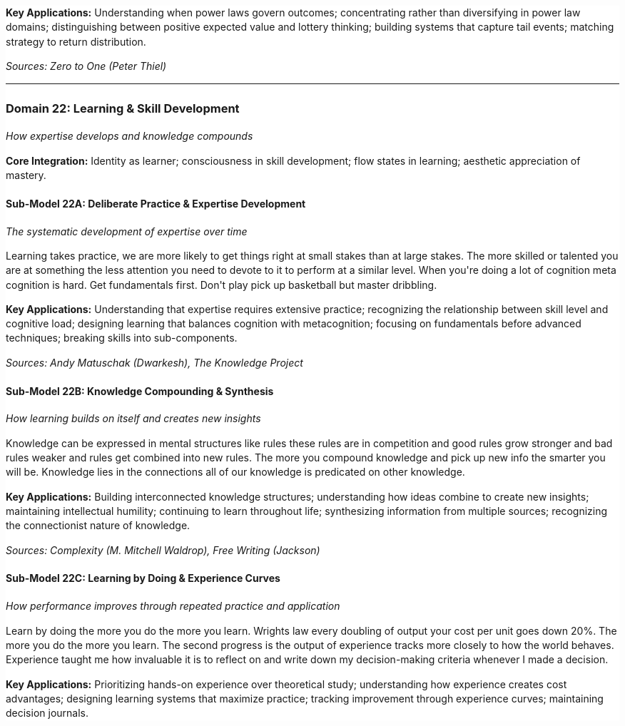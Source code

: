 **Key Applications:** Understanding when power laws govern outcomes; concentrating rather than diversifying in power law domains; distinguishing between positive expected value and lottery thinking; building systems that capture tail events; matching strategy to return distribution.

*Sources: Zero to One (Peter Thiel)*

---

### **Domain 22: Learning & Skill Development**
*How expertise develops and knowledge compounds*

**Core Integration:** Identity as learner; consciousness in skill development; flow states in learning; aesthetic appreciation of mastery.

#### **Sub-Model 22A: Deliberate Practice & Expertise Development**
*The systematic development of expertise over time*

Learning takes practice, we are more likely to get things right at small stakes than at large stakes. The more skilled or talented you are at something the less attention you need to devote to it to perform at a similar level. When you're doing a lot of cognition meta cognition is hard. Get fundamentals first. Don't play pick up basketball but master dribbling.

**Key Applications:** Understanding that expertise requires extensive practice; recognizing the relationship between skill level and cognitive load; designing learning that balances cognition with metacognition; focusing on fundamentals before advanced techniques; breaking skills into sub-components.

*Sources: Andy Matuschak (Dwarkesh), The Knowledge Project*

#### **Sub-Model 22B: Knowledge Compounding & Synthesis**
*How learning builds on itself and creates new insights*

Knowledge can be expressed in mental structures like rules these rules are in competition and good rules grow stronger and bad rules weaker and rules get combined into new rules. The more you compound knowledge and pick up new info the smarter you will be. Knowledge lies in the connections all of our knowledge is predicated on other knowledge.

**Key Applications:** Building interconnected knowledge structures; understanding how ideas combine to create new insights; maintaining intellectual humility; continuing to learn throughout life; synthesizing information from multiple sources; recognizing the connectionist nature of knowledge.

*Sources: Complexity (M. Mitchell Waldrop), Free Writing (Jackson)*

#### **Sub-Model 22C: Learning by Doing & Experience Curves**
*How performance improves through repeated practice and application*

Learn by doing the more you do the more you learn. Wrights law every doubling of output your cost per unit goes down 20%. The more you do the more you learn. The second progress is the output of experience tracks more closely to how the world behaves. Experience taught me how invaluable it is to reflect on and write down my decision-making criteria whenever I made a decision.

**Key Applications:** Prioritizing hands-on experience over theoretical study; understanding how experience creates cost advantages; designing learning systems that maximize practice; tracking improvement through experience curves; maintaining decision journals.
